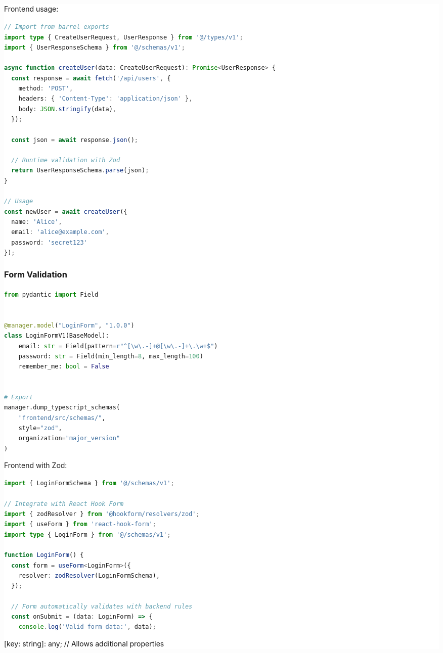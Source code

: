 Frontend usage:
```typescript
// Import from barrel exports
import type { CreateUserRequest, UserResponse } from '@/types/v1';
import { UserResponseSchema } from '@/schemas/v1';

async function createUser(data: CreateUserRequest): Promise<UserResponse> {
  const response = await fetch('/api/users', {
    method: 'POST',
    headers: { 'Content-Type': 'application/json' },
    body: JSON.stringify(data),
  });

  const json = await response.json();

  // Runtime validation with Zod
  return UserResponseSchema.parse(json);
}

// Usage
const newUser = await createUser({
  name: 'Alice',
  email: 'alice@example.com',
  password: 'secret123'
});
```

### Form Validation

```python
from pydantic import Field


@manager.model("LoginForm", "1.0.0")
class LoginFormV1(BaseModel):
    email: str = Field(pattern=r"^[\w\.-]+@[\w\.-]+\.\w+$")
    password: str = Field(min_length=8, max_length=100)
    remember_me: bool = False


# Export
manager.dump_typescript_schemas(
    "frontend/src/schemas/",
    style="zod",
    organization="major_version"
)
```

Frontend with Zod:
```typescript
import { LoginFormSchema } from '@/schemas/v1';

// Integrate with React Hook Form
import { zodResolver } from '@hookform/resolvers/zod';
import { useForm } from 'react-hook-form';
import type { LoginForm } from '@/schemas/v1';

function LoginForm() {
  const form = useForm<LoginForm>({
    resolver: zodResolver(LoginFormSchema),
  });

  // Form automatically validates with backend rules
  const onSubmit = (data: LoginForm) => {
    console.log('Valid form data:', data);
```

  [key: string]: any;  // Allows additional properties